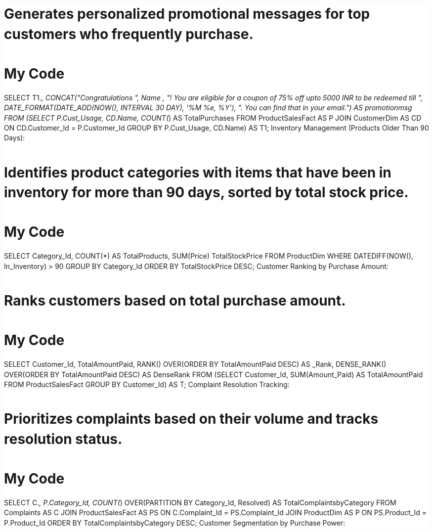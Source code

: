 # Generates personalized promotional messages for top customers who frequently purchase.
# My Code
SELECT T1.*, 
CONCAT("Congratulations ", Name , "! You are eligible for a coupon of 75% off upto 5000 INR to be redeemed till ", 
DATE_FORMAT(DATE_ADD(NOW(), INTERVAL 30 DAY), '%M %e, %Y'), ". You can find that in your email.") AS promotionmsg 
FROM (SELECT P.Cust_Usage, CD.Name, COUNT(*) AS TotalPurchases 
FROM ProductSalesFact AS P JOIN CustomerDim AS CD ON CD.Customer_Id = P.Customer_Id 
GROUP BY P.Cust_Usage, CD.Name) AS T1;
Inventory Management (Products Older Than 90 Days):

# Identifies product categories with items that have been in inventory for more than 90 days, sorted by total stock price.
# My Code
SELECT Category_Id, COUNT(*) AS TotalProducts, SUM(Price) TotalStockPrice 
FROM ProductDim 
WHERE DATEDIFF(NOW(), In_Inventory) > 90 
GROUP BY Category_Id 
ORDER BY TotalStockPrice DESC;
Customer Ranking by Purchase Amount:

# Ranks customers based on total purchase amount.
# My Code
SELECT Customer_Id, TotalAmountPaid,
RANK() OVER(ORDER BY TotalAmountPaid DESC) AS _Rank,
DENSE_RANK() OVER(ORDER BY TotalAmountPaid DESC) AS DenseRank
FROM (SELECT Customer_Id, SUM(Amount_Paid) AS TotalAmountPaid 
FROM ProductSalesFact 
GROUP BY Customer_Id) AS T;
Complaint Resolution Tracking:

# Prioritizes complaints based on their volume and tracks resolution status.
# My Code
SELECT C.*, P.Category_Id, COUNT(*) OVER(PARTITION BY Category_Id, Resolved) AS TotalComplaintsbyCategory 
FROM Complaints AS C JOIN ProductSalesFact AS PS ON C.Complaint_Id = PS.Complaint_Id 
JOIN ProductDim AS P ON PS.Product_Id = P.Product_Id 
ORDER BY TotalComplaintsbyCategory DESC;
Customer Segmentation by Purchase Power:
